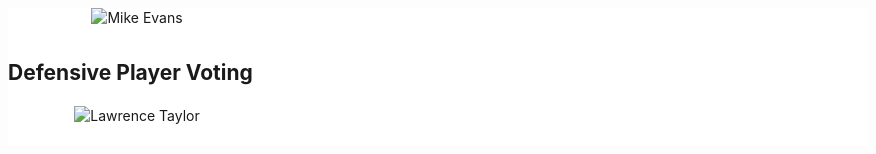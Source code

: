   <div style="width: 30%; text-align: center; margin-bottom: 20px;" onclick="selectPlayer('Mike Evans', 'WR')">
    <img src="{{site.baseurl}}/images/nfl-icons/Wide Receivers/Mike_Evans.png" alt="Mike Evans" style="width: 100%;">
  </div>
</div>

<div id="selectedPlayerWR" style="color: #333; margin-top: 20px;"></div>

<div class="comment-section" id="commentSectionWR" style="display: none;">
    <h3>Leave a Comment (Wide Receivers):</h3>
    <input type="text" id="usernameInputWR" placeholder="Enter your username" style="width: 80%; padding: 8px; margin-bottom: 5px;">
    <input type="text" id="commentInputWR" placeholder="Enter your comment" style="width: 80%; padding: 8px;">
    <button onclick="addComment('WR');" class="comment-button">Submit</button>
    <div class="comment-list" id="commentListWR" style="margin-top: 10px;"></div>
</div>

<script>
  // Function to select a player and show the comment section for Defensive Players (DPs)
  function selectPlayer(playerName, category) {
      document.getElementById(`selectedPlayer${category}`).innerHTML = `You selected: ${playerName}`;
      document.getElementById(`commentSection${category}`).style.display = 'block';
  }

  // Function to add a comment for Defensive Players (DPs)
  function addComment(category) {
      const usernameInput = document.getElementById(`usernameInput${category}`);
      const commentInput = document.getElementById(`commentInput${category}`);

      if (usernameInput.value.trim() === "" || commentInput.value.trim() === "") {
          alert("Please enter both a username and a comment.");
          return;
      }

      const commentList = document.getElementById(`commentList${category}`);
      const newComment = document.createElement('div');
      newComment.innerHTML = `<strong>${usernameInput.value}:</strong> ${commentInput.value}`;

      commentList.appendChild(newComment);
      usernameInput.value = "";
      commentInput.value = "";
  }
</script>


## Defensive Player Voting

<div style="display: flex; flex-wrap: wrap; justify-content: space-between;">
  <div style="width: 30%; text-align: center; margin-bottom: 20px;" onclick="selectPlayer('Lawrence Taylor', 'DP')">
    <img src="{{site.baseurl}}/images/nfl-icons/Defensive Players/Lawrence_Taylor.png" alt="Lawrence Taylor" style="width: 100%;">
  </div>
  